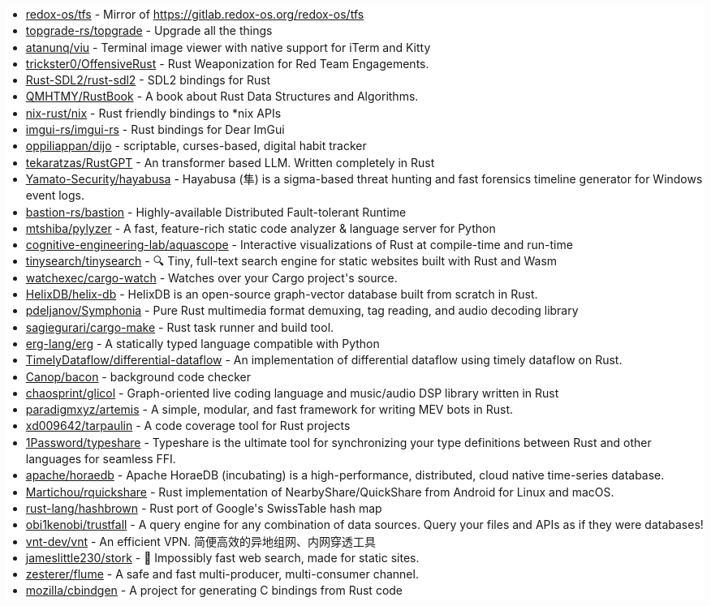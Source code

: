 * [redox-os/tfs](https://github.com/redox-os/tfs) - Mirror of https://gitlab.redox-os.org/redox-os/tfs
* [topgrade-rs/topgrade](https://github.com/topgrade-rs/topgrade) - Upgrade all the things
* [atanunq/viu](https://github.com/atanunq/viu) - Terminal image viewer with native support for iTerm and Kitty
* [trickster0/OffensiveRust](https://github.com/trickster0/OffensiveRust) - Rust Weaponization for Red Team Engagements.
* [Rust-SDL2/rust-sdl2](https://github.com/Rust-SDL2/rust-sdl2) - SDL2 bindings for Rust
* [QMHTMY/RustBook](https://github.com/QMHTMY/RustBook) - A book about Rust Data Structures and Algorithms.
* [nix-rust/nix](https://github.com/nix-rust/nix) - Rust friendly bindings to *nix APIs
* [imgui-rs/imgui-rs](https://github.com/imgui-rs/imgui-rs) - Rust bindings for Dear ImGui
* [oppiliappan/dijo](https://github.com/oppiliappan/dijo) - scriptable, curses-based, digital habit tracker
* [tekaratzas/RustGPT](https://github.com/tekaratzas/RustGPT) - An transformer based LLM. Written completely in Rust
* [Yamato-Security/hayabusa](https://github.com/Yamato-Security/hayabusa) - Hayabusa (隼) is a sigma-based threat hunting and fast forensics timeline generator for Windows event logs.
* [bastion-rs/bastion](https://github.com/bastion-rs/bastion) - Highly-available Distributed Fault-tolerant Runtime
* [mtshiba/pylyzer](https://github.com/mtshiba/pylyzer) - A fast, feature-rich static code analyzer & language server for Python
* [cognitive-engineering-lab/aquascope](https://github.com/cognitive-engineering-lab/aquascope) - Interactive visualizations of Rust at compile-time and run-time
* [tinysearch/tinysearch](https://github.com/tinysearch/tinysearch) - 🔍 Tiny, full-text search engine for static websites built with Rust and Wasm
* [watchexec/cargo-watch](https://github.com/watchexec/cargo-watch) - Watches over your Cargo project's source.
* [HelixDB/helix-db](https://github.com/HelixDB/helix-db) - HelixDB is an open-source graph-vector database built from scratch in Rust.
* [pdeljanov/Symphonia](https://github.com/pdeljanov/Symphonia) - Pure Rust multimedia format demuxing, tag reading, and audio decoding library
* [sagiegurari/cargo-make](https://github.com/sagiegurari/cargo-make) - Rust task runner and build tool.
* [erg-lang/erg](https://github.com/erg-lang/erg) - A statically typed language compatible with Python
* [TimelyDataflow/differential-dataflow](https://github.com/TimelyDataflow/differential-dataflow) - An implementation of differential dataflow using timely dataflow on Rust.
* [Canop/bacon](https://github.com/Canop/bacon) - background code checker
* [chaosprint/glicol](https://github.com/chaosprint/glicol) - Graph-oriented live coding language and music/audio DSP library written in Rust
* [paradigmxyz/artemis](https://github.com/paradigmxyz/artemis) - A simple, modular, and fast framework for writing MEV bots in Rust.
* [xd009642/tarpaulin](https://github.com/xd009642/tarpaulin) - A code coverage tool for Rust projects
* [1Password/typeshare](https://github.com/1Password/typeshare) - Typeshare is the ultimate tool for synchronizing your type definitions between Rust and other languages for seamless FFI.
* [apache/horaedb](https://github.com/apache/horaedb) - Apache HoraeDB (incubating) is a high-performance, distributed, cloud native time-series database.
* [Martichou/rquickshare](https://github.com/Martichou/rquickshare) - Rust implementation of NearbyShare/QuickShare from Android for Linux and macOS.
* [rust-lang/hashbrown](https://github.com/rust-lang/hashbrown) - Rust port of Google's SwissTable hash map
* [obi1kenobi/trustfall](https://github.com/obi1kenobi/trustfall) - A query engine for any combination of data sources. Query your files and APIs as if they were databases!
* [vnt-dev/vnt](https://github.com/vnt-dev/vnt) - An efficient VPN. 简便高效的异地组网、内网穿透工具
* [jameslittle230/stork](https://github.com/jameslittle230/stork) - 🔎 Impossibly fast web search, made for static sites.
* [zesterer/flume](https://github.com/zesterer/flume) - A safe and fast multi-producer, multi-consumer channel.
* [mozilla/cbindgen](https://github.com/mozilla/cbindgen) - A project for generating C bindings from Rust code